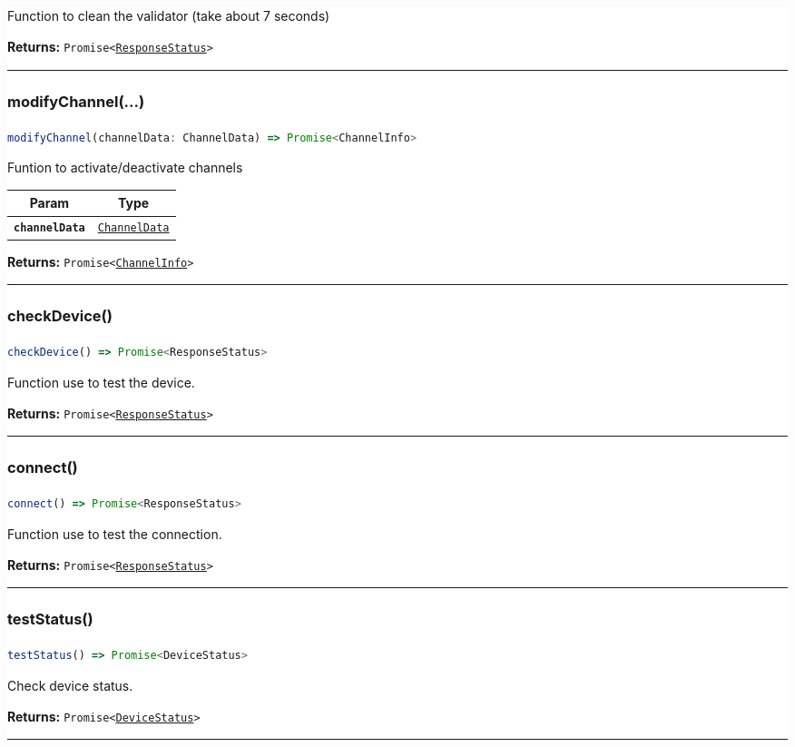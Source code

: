 Function to clean the validator (take about 7 seconds)

**Returns:** <code>Promise&lt;<a href="#responsestatus">ResponseStatus</a>&gt;</code>

--------------------


### modifyChannel(...)

```typescript
modifyChannel(channelData: ChannelData) => Promise<ChannelInfo>
```

Funtion to activate/deactivate channels

| Param             | Type                                                |
| ----------------- | --------------------------------------------------- |
| **`channelData`** | <code><a href="#channeldata">ChannelData</a></code> |

**Returns:** <code>Promise&lt;<a href="#channelinfo">ChannelInfo</a>&gt;</code>

--------------------


### checkDevice()

```typescript
checkDevice() => Promise<ResponseStatus>
```

Function use to test the device.

**Returns:** <code>Promise&lt;<a href="#responsestatus">ResponseStatus</a>&gt;</code>

--------------------


### connect()

```typescript
connect() => Promise<ResponseStatus>
```

Function use to test the connection.

**Returns:** <code>Promise&lt;<a href="#responsestatus">ResponseStatus</a>&gt;</code>

--------------------


### testStatus()

```typescript
testStatus() => Promise<DeviceStatus>
```

Check device status.

**Returns:** <code>Promise&lt;<a href="#devicestatus">DeviceStatus</a>&gt;</code>

--------------------
